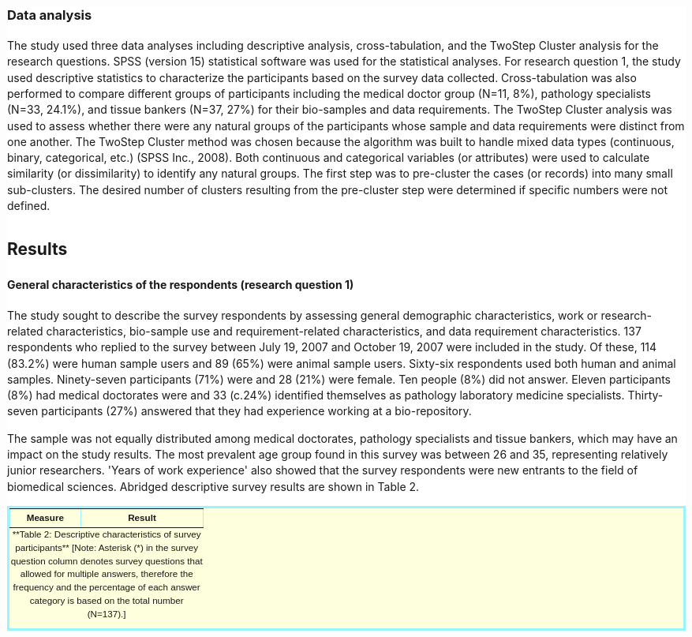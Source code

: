 ### Data analysis

The study used three data analyses including descriptive analysis, cross-tabulation, and the TwoStep Cluster analysis for the research questions. SPSS (version 15) statistical software was used for the statistical analyses. For research question 1, the study used descriptive statistics to characterize the participants based on the survey data collected. Cross-tabulation was also performed to compare different groups of participants including the medical doctor group (N=11, 8%), pathology specialists (N=33, 24.1%), and tissue bankers (N=37, 27%) for their bio-samples and data requirements. The TwoStep Cluster analysis was used to assess whether there were any natural groups of the participants whose sample and data requirements were distinct from one another. The TwoStep Cluster method was chosen because the algorithm was built to handle mixed data types (continuous, binary, categorical, etc.) (SPSS Inc., 2008). Both continuous and categorical variables (or attributes) were used to calculate similarity (or dissimilarity) to identify any natural groups. The first step was to pre-cluster the cases (or records) into many small sub-clusters. The desired number of clusters resulting from the pre-cluster step were determined if specific numbers were not defined.

## Results

#### General characteristics of the respondents (research question 1)

The study sought to describe the survey respondents by assessing general demographic characteristics, work or research-related characteristics, bio-sample use and requirement-related characteristics, and data requirement characteristics. 137 respondents who replied to the survey between July 19, 2007 and October 19, 2007 were included in the study. Of these, 114 (83.2%) were human sample users and 89 (65%) were animal sample users. Sixty-six respondents used both human and animal samples. Ninety-seven participants (71%) were and 28 (21%) were female. Ten people (8%) did not answer. Eleven participants (8%) had medical doctorates were and 33 (c.24%) identified themselves as pathology laboratory medicine specialists. Thirty-seven participants (27%) answered that they had experience working at a bio-repository.

The sample was not equally distributed among medical doctorates, pathology specialists and tissue bankers, which may have an impact on the study results. The most prevalent age group found in this survey was between 26 and 35, representing relatively junior researchers. 'Years of work experience' also showed that the survey respondents were new entrants to the field of biomedical sciences. Abridged descriptive survey results are shown in Table 2.

<table width="70%" border="1" cellspacing="0" cellpadding="3" align="center" style="border-right: #99f5fb solid; border-top: #99f5fb solid; font-size: smaller; border-left: #99f5fb solid; border-bottom: #99f5fb solid; font-style: normal; font-family: verdana, geneva, arial, helvetica, sans-serif; background-color: #fdffdd"><caption align="bottom">  
**Table 2: Descriptive characteristics of survey participants**  
[Note: Asterisk (*) in the survey question column denotes survey questions that allowed for multiple answers, therefore the frequency and the percentage of each answer category is based on the total number (N=137).]</caption>

<tbody>

<tr>

<th width="77">Measure</th>

<th width="143">Result</th>
